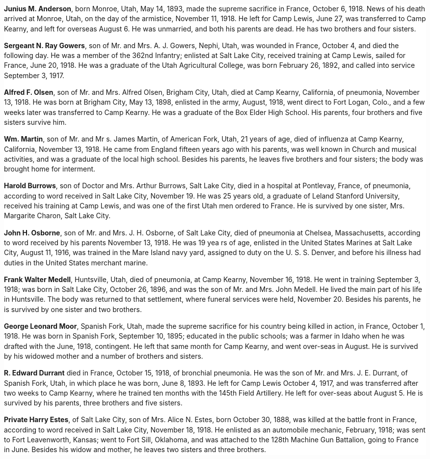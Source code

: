 **Junius M. Anderson**, born Monroe, Utah, May 14, 1893, made the supreme sacrifice in France, October 6, 1918. News of his death arrived at Monroe, Utah, on the day of the armistice, November 11, 1918. He left for Camp Lewis, June 27, was transferred to Camp Kearny, and left for overseas August 6. He was unmarried, and both his parents are dead. He has two brothers and four sisters.

**Sergeant N. Ray Gowers**, son of Mr. and Mrs. A. J. Gowers, Nephi, Utah, was wounded in France, October 4, and died the following day. He was a member of the 362nd Infantry; enlisted at Salt Lake City, received training at Camp Lewis, sailed for France, June 20, 1918. He was a graduate of the Utah Agricultural College, was born February 26, 1892, and called into service September 3, 1917.

**Alfred F. Olsen**, son of Mr. and Mrs. Alfred Olsen, Brigham City, Utah, died at Camp Kearny, California, of pneumonia, November 13, 1918. He was born at Brigham City, May 13, 1898, enlisted in the army, August, 1918, went direct to Fort Logan, Colo., and a few weeks later was transferred to Camp Kearny. He was a graduate of the Box Elder High School. His parents, four brothers and five sisters survive him.

**Wm. Martin**, son of Mr. and Mr s. James Martin, of American Fork, Utah, 21 years of age, died of influenza at Camp Kearny, California, November 13, 1918. He came from England fifteen years ago with his parents, was well known in Church and musical activities, and was a graduate of the local high school. Besides his parents, he leaves five brothers and four sisters; the body was brought home for interment.

**Harold Burrows**, son of Doctor and Mrs. Arthur Burrows, Salt Lake City, died in a hospital at Pontlevay, France, of pneumonia, according to word received in Salt Lake City, November 19. He was 25 years old, a graduate of Leland Stanford University, received his training at Camp Lewis, and was one of the first Utah men ordered to France. He is survived by one sister, Mrs. Margarite Charon, Salt Lake City.

**John H. Osborne**, son of Mr. and Mrs. J. H. Osborne, of Salt Lake City, died of pneumonia at Chelsea, Massachusetts, according to word received by his parents November 13, 1918. He was 19 yea rs of age, enlisted in the United States Marines at Salt Lake City, August 11, 1916, was trained in the Mare Island navy yard, assigned to duty on the U. S. S. Denver, and before his illness had duties in the United States merchant marine.

**Frank Walter Medell**, Huntsville, Utah, died of pneumonia, at Camp Kearny, November 16, 1918. He went in training September 3, 1918; was born in Salt Lake City, October 26, 1896, and was the son of Mr. and Mrs. John Medell. He lived the main part of his life in Huntsville. The body was returned to that settlement, where funeral services were held, November 20. Besides his parents, he is survived by one sister and two brothers.

**George Leonard Moor**, Spanish Fork, Utah, made the supreme sacrifice for his country being killed in action, in France, October 1, 1918. He was born in Spanish Fork, September 10, 1895; educated in the public schools; was a farmer in Idaho when he was drafted with the June, 1918, contingent. He left that same month for Camp Kearny, and went over-seas in August. He is survived by his widowed mother and a number of brothers and sisters.

**R. Edward Durrant** died in France, October 15, 1918, of bronchial pneumonia. He was the son of Mr. and Mrs. J. E. Durrant, of Spanish Fork, Utah, in which place he was born, June 8, 1893. He left for Camp Lewis October 4, 1917, and was transferred after two weeks to Camp Kearny, where he trained ten months with the 145th Field Artillery. He left for over-seas about August 5. He is survived by his parents, three brothers and five sisters.

**Private Harry Estes**, of Salt Lake City, son of Mrs. Alice N. Estes, born October 30, 1888, was killed at the battle front in France, according to word received in Salt Lake City, November 18, 1918. He enlisted as an automobile mechanic, February, 1918; was sent to Fort Leavenworth, Kansas; went to Fort Sill, Oklahoma, and was attached to the 128th Machine Gun Battalion, going to France in June. Besides his widow and mother, he leaves two sisters and three brothers.
